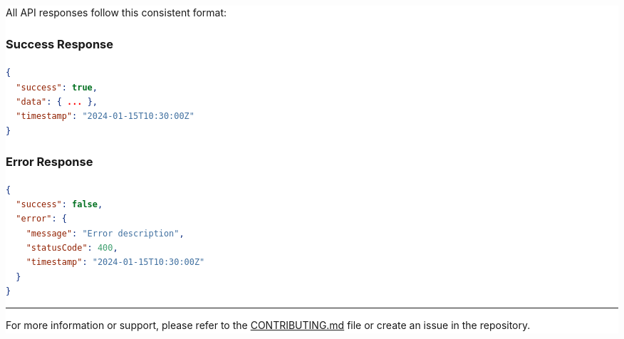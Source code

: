All API responses follow this consistent format:

### Success Response
```json
{
  "success": true,
  "data": { ... },
  "timestamp": "2024-01-15T10:30:00Z"
}
```

### Error Response
```json
{
  "success": false,
  "error": {
    "message": "Error description",
    "statusCode": 400,
    "timestamp": "2024-01-15T10:30:00Z"
  }
}
```

---

For more information or support, please refer to the [CONTRIBUTING.md](CONTRIBUTING.md) file or create an issue in the repository.
